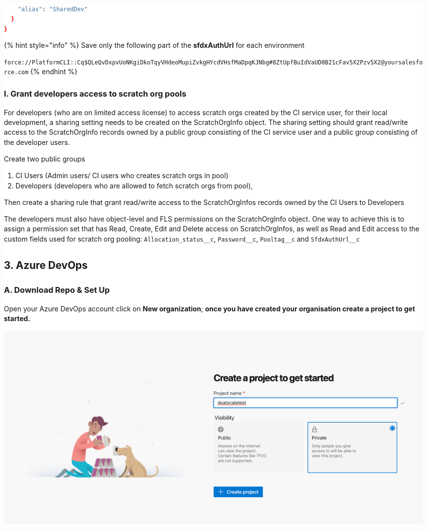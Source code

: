 ```bash
    "alias": "SharedDev"
  }
}
```

{% hint style="info" %}
Save only the following part of the **sfdxAuthUrl** for each environment

`force://PlatformCLI::Cq$QLeQvDxpvUoNKgiDkoTqyVHdeoMupiZvkgHYcdVHsfMaDpqKJNbg#8ZtUpfBuIdVaUD0B21cFav5X2Pzv5X2@yoursalesforce.com`
{% endhint %}

### I. Grant  developers access to scratch org pools

For developers (who are on limited access license) to access scratch orgs created by the CI service user, for their local development, a sharing setting needs to be created on the ScratchOrgInfo object. The sharing setting should grant read/write access to the ScratchOrgInfo records owned by a public group consisting of the CI service user and a public group consisting of the developer users. &#x20;

Create two public groups

1. CI Users (Admin users/ CI users who creates scratch orgs in pool)
2. Developers (developers who are allowed to fetch scratch orgs from pool),&#x20;

Then create a sharing rule that grant read/write access to the ScratchOrgInfos records owned by the CI Users to Developers

The developers must also have object-level and FLS permissions on the ScratchOrgInfo object. One way to achieve this is to assign a permission set that has Read, Create, Edit and Delete access on ScratchOrgInfos, as well as Read and Edit access to the custom fields used for scratch org pooling: `Allocation_status__c`, `Password__c`, `Pooltag__c` and `SfdxAuthUrl__c`

## 3. Azure DevOps

### A. Download Repo & Set Up

Open your Azure DevOps account click on **New organization**; **once you have created your organisation create a project to get started.**

![](../../.gitbook/assets/screen-shot-2021-09-14-at-2.43.40-pm.png)
